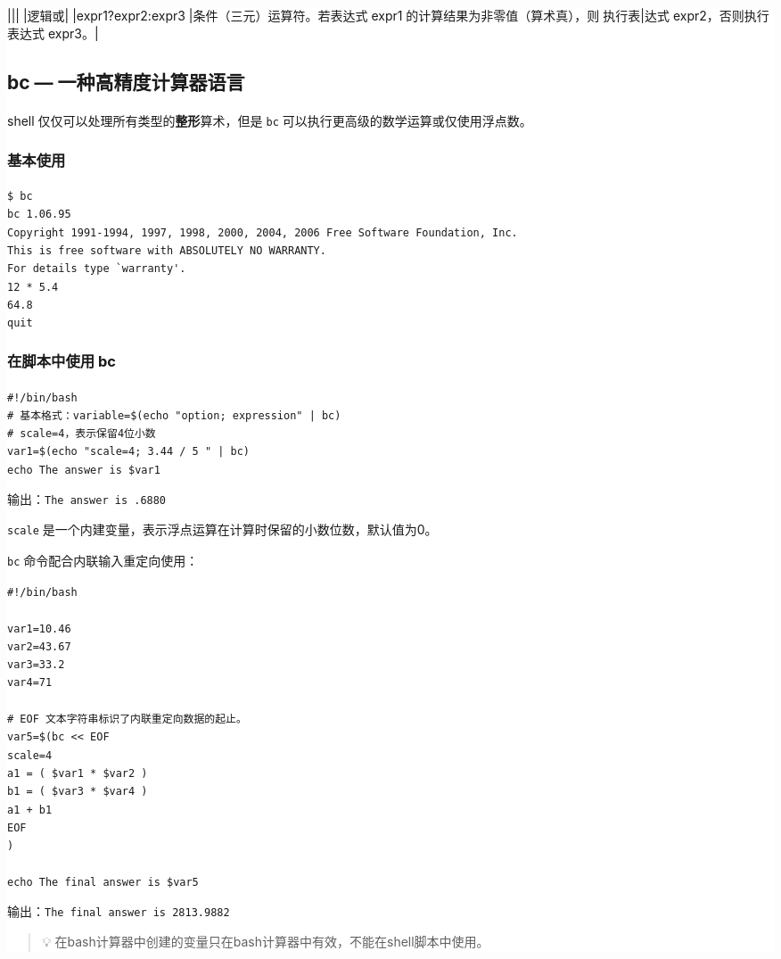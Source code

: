 |\|\|	|逻辑或|
|expr1?expr2:expr3	|条件（三元）运算符。若表达式 expr1 的计算结果为非零值（算术真），则 执行表|达式 expr2，否则执行表达式 expr3。|


## bc — 一种高精度计算器语言

shell 仅仅可以处理所有类型的**整形**算术，但是 `bc` 可以执行更高级的数学运算或仅使用浮点数。


### 基本使用

```shell
$ bc
bc 1.06.95
Copyright 1991-1994, 1997, 1998, 2000, 2004, 2006 Free Software Foundation, Inc.
This is free software with ABSOLUTELY NO WARRANTY.
For details type `warranty'.
12 * 5.4
64.8
quit
```

### 在脚本中使用 bc

```shell
#!/bin/bash
# 基本格式：variable=$(echo "option; expression" | bc)
# scale=4，表示保留4位小数
var1=$(echo "scale=4; 3.44 / 5 " | bc)
echo The answer is $var1
```
输出：`The answer is .6880`

`scale` 是一个内建变量，表示浮点运算在计算时保留的小数位数，默认值为0。


`bc` 命令配合内联输入重定向使用：
```shell
#!/bin/bash

var1=10.46
var2=43.67
var3=33.2
var4=71

# EOF 文本字符串标识了内联重定向数据的起止。
var5=$(bc << EOF
scale=4
a1 = ( $var1 * $var2 )
b1 = ( $var3 * $var4 )
a1 + b1
EOF
)

echo The final answer is $var5
```
输出：`The final answer is 2813.9882`

> 💡 在bash计算器中创建的变量只在bash计算器中有效，不能在shell脚本中使用。

